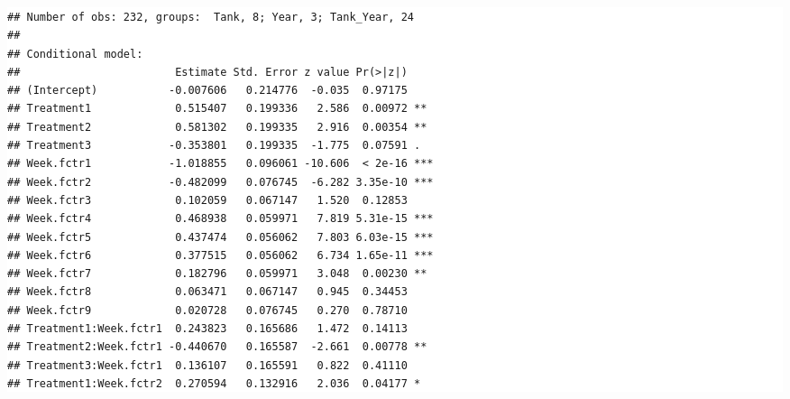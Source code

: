     ## Number of obs: 232, groups:  Tank, 8; Year, 3; Tank_Year, 24
    ## 
    ## Conditional model:
    ##                        Estimate Std. Error z value Pr(>|z|)    
    ## (Intercept)           -0.007606   0.214776  -0.035  0.97175    
    ## Treatment1             0.515407   0.199336   2.586  0.00972 ** 
    ## Treatment2             0.581302   0.199335   2.916  0.00354 ** 
    ## Treatment3            -0.353801   0.199335  -1.775  0.07591 .  
    ## Week.fctr1            -1.018855   0.096061 -10.606  < 2e-16 ***
    ## Week.fctr2            -0.482099   0.076745  -6.282 3.35e-10 ***
    ## Week.fctr3             0.102059   0.067147   1.520  0.12853    
    ## Week.fctr4             0.468938   0.059971   7.819 5.31e-15 ***
    ## Week.fctr5             0.437474   0.056062   7.803 6.03e-15 ***
    ## Week.fctr6             0.377515   0.056062   6.734 1.65e-11 ***
    ## Week.fctr7             0.182796   0.059971   3.048  0.00230 ** 
    ## Week.fctr8             0.063471   0.067147   0.945  0.34453    
    ## Week.fctr9             0.020728   0.076745   0.270  0.78710    
    ## Treatment1:Week.fctr1  0.243823   0.165686   1.472  0.14113    
    ## Treatment2:Week.fctr1 -0.440670   0.165587  -2.661  0.00778 ** 
    ## Treatment3:Week.fctr1  0.136107   0.165591   0.822  0.41110    
    ## Treatment1:Week.fctr2  0.270594   0.132916   2.036  0.04177 *  